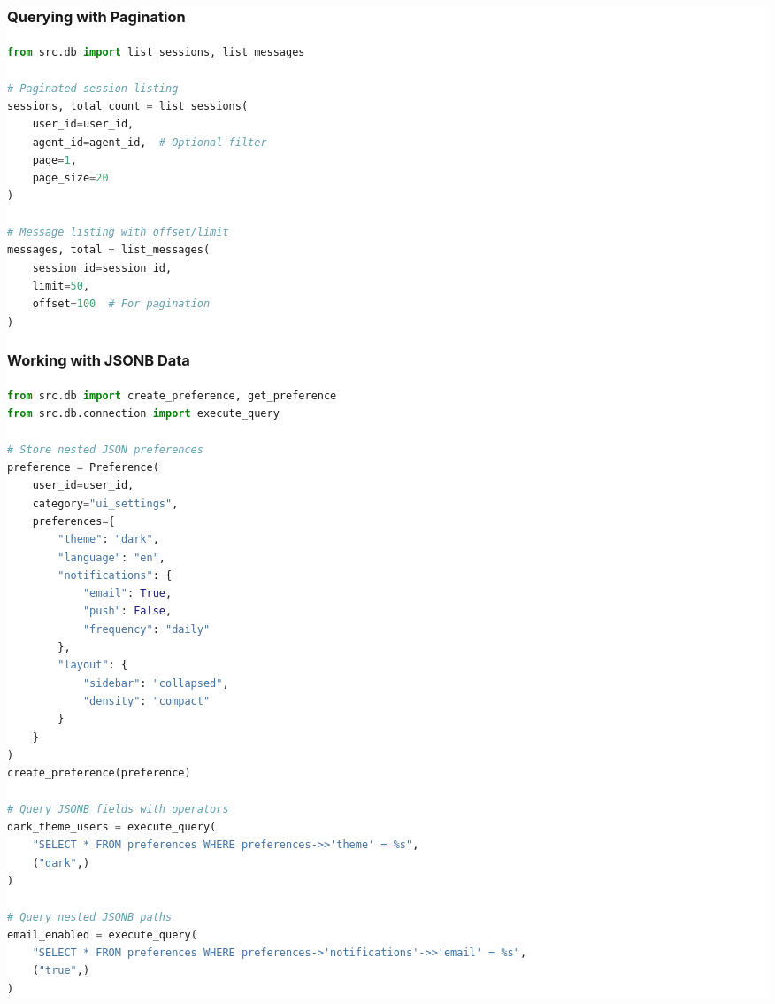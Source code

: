 ```python
```

### Querying with Pagination
```python
from src.db import list_sessions, list_messages

# Paginated session listing
sessions, total_count = list_sessions(
    user_id=user_id,
    agent_id=agent_id,  # Optional filter
    page=1,
    page_size=20
)

# Message listing with offset/limit
messages, total = list_messages(
    session_id=session_id,
    limit=50,
    offset=100  # For pagination
)
```

### Working with JSONB Data
```python
from src.db import create_preference, get_preference
from src.db.connection import execute_query

# Store nested JSON preferences
preference = Preference(
    user_id=user_id,
    category="ui_settings",
    preferences={
        "theme": "dark",
        "language": "en",
        "notifications": {
            "email": True,
            "push": False,
            "frequency": "daily"
        },
        "layout": {
            "sidebar": "collapsed",
            "density": "compact"
        }
    }
)
create_preference(preference)

# Query JSONB fields with operators
dark_theme_users = execute_query(
    "SELECT * FROM preferences WHERE preferences->>'theme' = %s",
    ("dark",)
)

# Query nested JSONB paths
email_enabled = execute_query(
    "SELECT * FROM preferences WHERE preferences->'notifications'->>'email' = %s",
    ("true",)
)
```
